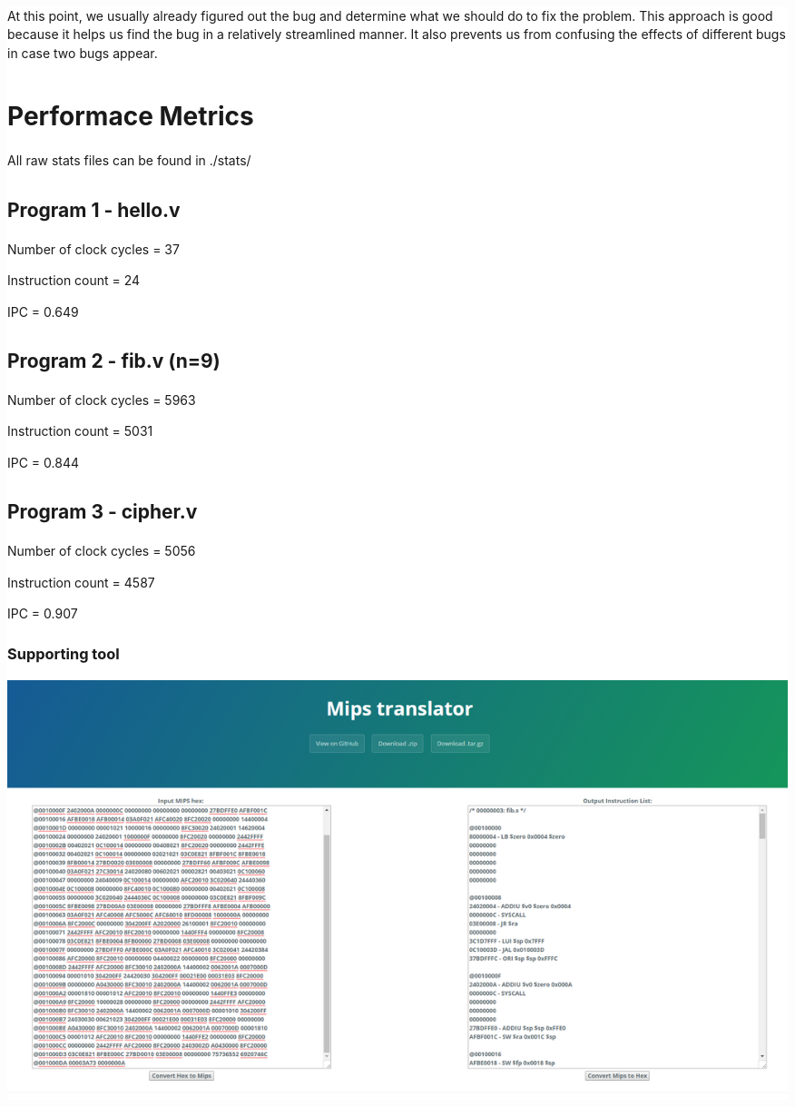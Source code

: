 At this point, we usually already figured out the bug and determine what we should do to fix the problem. This approach is good because it helps us find the bug in a relatively streamlined manner. It also prevents us from confusing the effects of different bugs in case two bugs appear.

# Performace Metrics
All raw stats files can be found in ./stats/

## Program 1 - hello.v

Number of clock cycles = 37

Instruction count = 24

IPC = 0.649

## Program 2 - fib.v (n=9)

Number of clock cycles = 5963

Instruction count = 5031

IPC = 0.844

## Program 3 - cipher.v

Number of clock cycles = 5056

Instruction count = 4587

IPC = 0.907

### Supporting tool
![Diagrams](docs/mips_translator.PNG)
